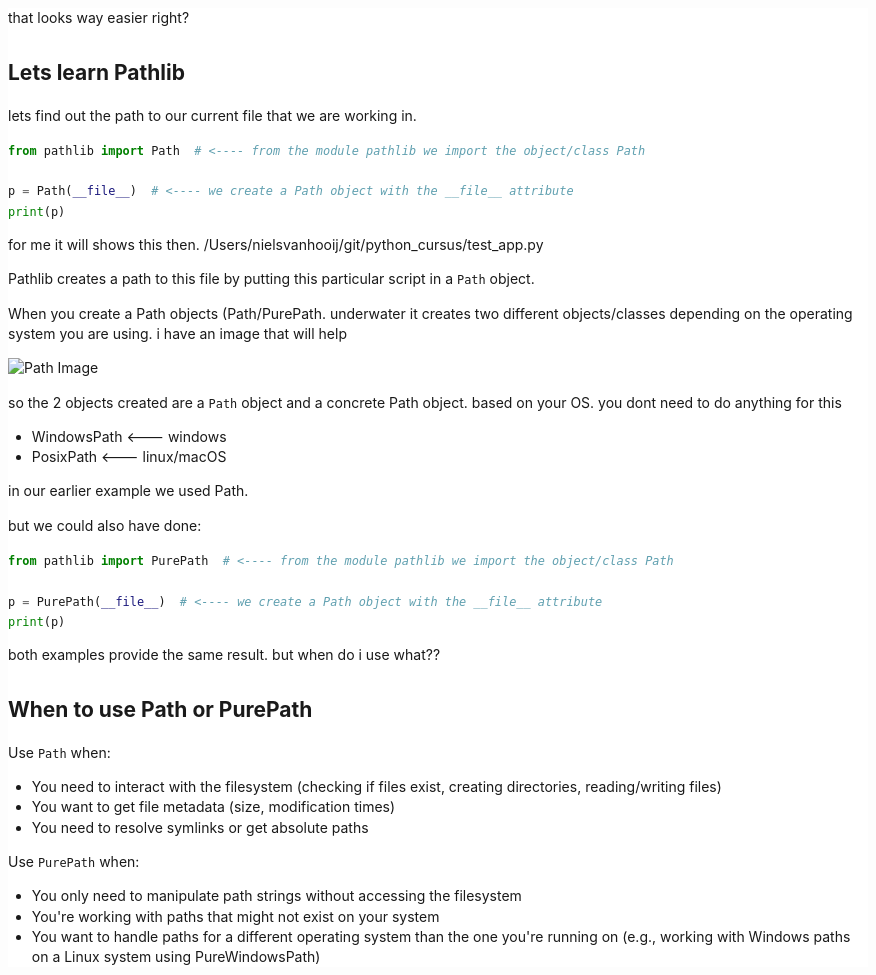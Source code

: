 that looks way easier right?


## Lets learn Pathlib

lets find out the path to our current file that we are working in.

```python
from pathlib import Path  # <---- from the module pathlib we import the object/class Path

p = Path(__file__)  # <---- we create a Path object with the __file__ attribute
print(p)
```
for me it will shows this then.
/Users/nielsvanhooij/git/python_cursus/test_app.py


Pathlib creates a path to this file by putting this particular script in a `Path` object.

When you create a Path objects (Path/PurePath. underwater it creates two different objects/classes depending on the operating system you are using.
i have an image that will help 

![Path Image](img/pathlib-diagram.png)

so the 2 objects created are a `Path` object and a concrete Path object. based on your OS. you dont need to do anything for this
- WindowsPath   <--- windows
- PosixPath     <--- linux/macOS

in our earlier example we used Path.

but we could also have done:

```python
from pathlib import PurePath  # <---- from the module pathlib we import the object/class Path

p = PurePath(__file__)  # <---- we create a Path object with the __file__ attribute
print(p)
```

both examples provide the same result.
but when do i use what??

## When to use Path or PurePath

Use `Path` when:

- You need to interact with the filesystem (checking if files exist, creating directories, reading/writing files)
- You want to get file metadata (size, modification times)
- You need to resolve symlinks or get absolute paths

Use `PurePath` when:

- You only need to manipulate path strings without accessing the filesystem
- You're working with paths that might not exist on your system
- You want to handle paths for a different operating system than the one you're running on (e.g., working with Windows paths on a Linux system using PureWindowsPath)
